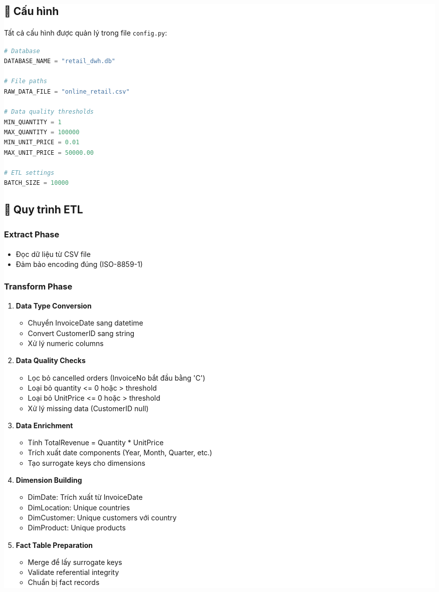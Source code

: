 ## 🔧 Cấu hình

Tất cả cấu hình được quản lý trong file `config.py`:

```python
# Database
DATABASE_NAME = "retail_dwh.db"

# File paths
RAW_DATA_FILE = "online_retail.csv"

# Data quality thresholds
MIN_QUANTITY = 1
MAX_QUANTITY = 100000
MIN_UNIT_PRICE = 0.01
MAX_UNIT_PRICE = 50000.00

# ETL settings
BATCH_SIZE = 10000
```

## 📝 Quy trình ETL

### Extract Phase
- Đọc dữ liệu từ CSV file
- Đảm bảo encoding đúng (ISO-8859-1)

### Transform Phase
1. **Data Type Conversion**
   - Chuyển InvoiceDate sang datetime
   - Convert CustomerID sang string
   - Xử lý numeric columns

2. **Data Quality Checks**
   - Lọc bỏ cancelled orders (InvoiceNo bắt đầu bằng 'C')
   - Loại bỏ quantity <= 0 hoặc > threshold
   - Loại bỏ UnitPrice <= 0 hoặc > threshold
   - Xử lý missing data (CustomerID null)

3. **Data Enrichment**
   - Tính TotalRevenue = Quantity * UnitPrice
   - Trích xuất date components (Year, Month, Quarter, etc.)
   - Tạo surrogate keys cho dimensions

4. **Dimension Building**
   - DimDate: Trích xuất từ InvoiceDate
   - DimLocation: Unique countries
   - DimCustomer: Unique customers với country
   - DimProduct: Unique products

5. **Fact Table Preparation**
   - Merge để lấy surrogate keys
   - Validate referential integrity
   - Chuẩn bị fact records
